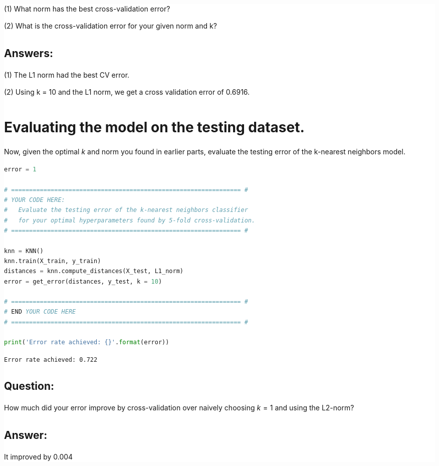 (1) What norm has the best cross-validation error?

(2) What is the cross-validation error for your given norm and k?

## Answers: 

(1) The L1 norm had the best CV error.

(2) Using k = 10 and the L1 norm, we get a cross validation error of $0.6916$.

# Evaluating the model on the testing dataset.

Now, given the optimal $k$ and norm you found in earlier parts, evaluate the testing error of the k-nearest neighbors model.


```python
error = 1

# ================================================================ #
# YOUR CODE HERE:
#   Evaluate the testing error of the k-nearest neighbors classifier
#   for your optimal hyperparameters found by 5-fold cross-validation.
# ================================================================ #

knn = KNN()
knn.train(X_train, y_train)
distances = knn.compute_distances(X_test, L1_norm)
error = get_error(distances, y_test, k = 10)

# ================================================================ #
# END YOUR CODE HERE
# ================================================================ #

print('Error rate achieved: {}'.format(error))
```

    Error rate achieved: 0.722


## Question:

How much did your error improve by cross-validation over naively choosing $k=1$ and using the L2-norm?

## Answer:

It improved by 0.004


```python

```
